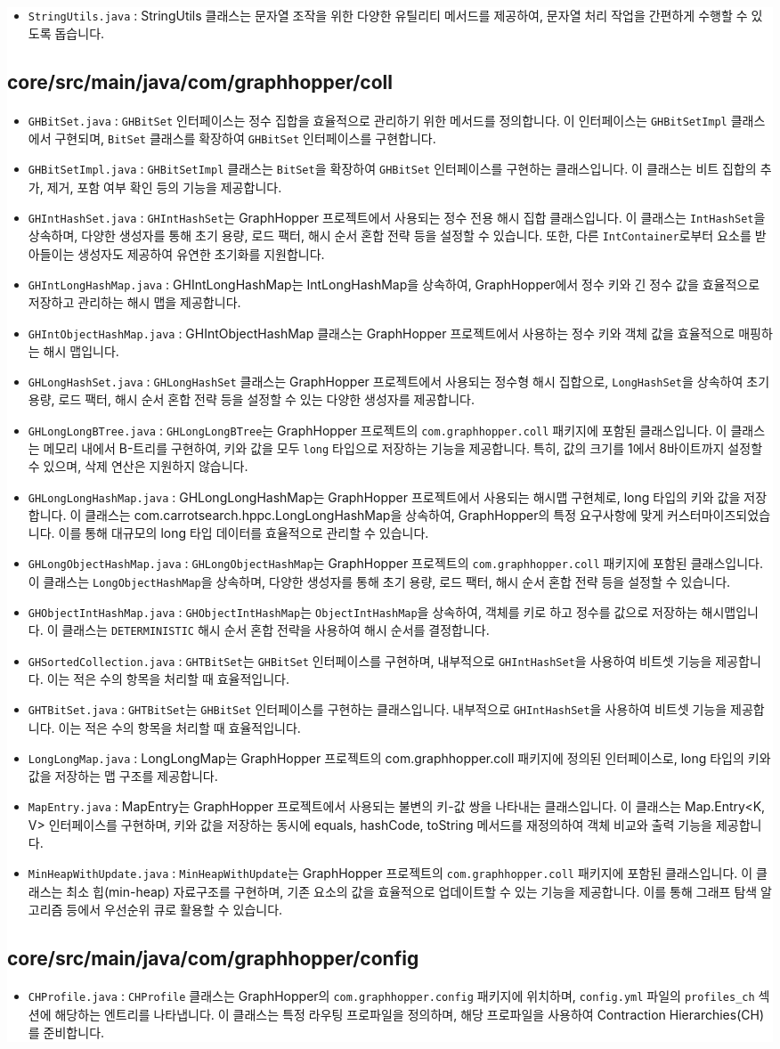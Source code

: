 * `StringUtils.java` : StringUtils 클래스는 문자열 조작을 위한 다양한 유틸리티 메서드를 제공하여, 문자열 처리 작업을 간편하게 수행할 수 있도록 돕습니다. 

## core/src/main/java/com/graphhopper/coll

* `GHBitSet.java` : `GHBitSet` 인터페이스는 정수 집합을 효율적으로 관리하기 위한 메서드를 정의합니다. 이 인터페이스는 `GHBitSetImpl` 클래스에서 구현되며, `BitSet` 클래스를 확장하여 `GHBitSet` 인터페이스를 구현합니다.  

* `GHBitSetImpl.java` : `GHBitSetImpl` 클래스는 `BitSet`을 확장하여 `GHBitSet` 인터페이스를 구현하는 클래스입니다. 이 클래스는 비트 집합의 추가, 제거, 포함 여부 확인 등의 기능을 제공합니다.  

* `GHIntHashSet.java` : `GHIntHashSet`는 GraphHopper 프로젝트에서 사용되는 정수 전용 해시 집합 클래스입니다. 이 클래스는 `IntHashSet`을 상속하며, 다양한 생성자를 통해 초기 용량, 로드 팩터, 해시 순서 혼합 전략 등을 설정할 수 있습니다. 또한, 다른 `IntContainer`로부터 요소를 받아들이는 생성자도 제공하여 유연한 초기화를 지원합니다.  

* `GHIntLongHashMap.java` : GHIntLongHashMap는 IntLongHashMap을 상속하여, GraphHopper에서 정수 키와 긴 정수 값을 효율적으로 저장하고 관리하는 해시 맵을 제공합니다.

* `GHIntObjectHashMap.java` : GHIntObjectHashMap 클래스는 GraphHopper 프로젝트에서 사용하는 정수 키와 객체 값을 효율적으로 매핑하는 해시 맵입니다.

* `GHLongHashSet.java` : `GHLongHashSet` 클래스는 GraphHopper 프로젝트에서 사용되는 정수형 해시 집합으로, `LongHashSet`을 상속하여 초기 용량, 로드 팩터, 해시 순서 혼합 전략 등을 설정할 수 있는 다양한 생성자를 제공합니다.  

* `GHLongLongBTree.java` : `GHLongLongBTree`는 GraphHopper 프로젝트의 `com.graphhopper.coll` 패키지에 포함된 클래스입니다. 이 클래스는 메모리 내에서 B-트리를 구현하여, 키와 값을 모두 `long` 타입으로 저장하는 기능을 제공합니다. 특히, 값의 크기를 1에서 8바이트까지 설정할 수 있으며, 삭제 연산은 지원하지 않습니다.  

* `GHLongLongHashMap.java` : GHLongLongHashMap는 GraphHopper 프로젝트에서 사용되는 해시맵 구현체로, long 타입의 키와 값을 저장합니다. 이 클래스는 com.carrotsearch.hppc.LongLongHashMap을 상속하여, GraphHopper의 특정 요구사항에 맞게 커스터마이즈되었습니다. 이를 통해 대규모의 long 타입 데이터를 효율적으로 관리할 수 있습니다.

* `GHLongObjectHashMap.java` : `GHLongObjectHashMap`는 GraphHopper 프로젝트의 `com.graphhopper.coll` 패키지에 포함된 클래스입니다. 이 클래스는 `LongObjectHashMap`을 상속하며, 다양한 생성자를 통해 초기 용량, 로드 팩터, 해시 순서 혼합 전략 등을 설정할 수 있습니다.  

* `GHObjectIntHashMap.java` : `GHObjectIntHashMap`는 `ObjectIntHashMap`을 상속하여, 객체를 키로 하고 정수를 값으로 저장하는 해시맵입니다. 이 클래스는 `DETERMINISTIC` 해시 순서 혼합 전략을 사용하여 해시 순서를 결정합니다.  

* `GHSortedCollection.java` : `GHTBitSet`는 `GHBitSet` 인터페이스를 구현하며, 내부적으로 `GHIntHashSet`을 사용하여 비트셋 기능을 제공합니다. 이는 적은 수의 항목을 처리할 때 효율적입니다.  

* `GHTBitSet.java` : `GHTBitSet`는 `GHBitSet` 인터페이스를 구현하는 클래스입니다. 내부적으로 `GHIntHashSet`을 사용하여 비트셋 기능을 제공합니다. 이는 적은 수의 항목을 처리할 때 효율적입니다.  

* `LongLongMap.java` : LongLongMap는 GraphHopper 프로젝트의 com.graphhopper.coll 패키지에 정의된 인터페이스로, long 타입의 키와 값을 저장하는 맵 구조를 제공합니다.

* `MapEntry.java` : MapEntry는 GraphHopper 프로젝트에서 사용되는 불변의 키-값 쌍을 나타내는 클래스입니다. 이 클래스는 Map.Entry<K, V> 인터페이스를 구현하며, 키와 값을 저장하는 동시에 equals, hashCode, toString 메서드를 재정의하여 객체 비교와 출력 기능을 제공합니다.

* `MinHeapWithUpdate.java` : `MinHeapWithUpdate`는 GraphHopper 프로젝트의 `com.graphhopper.coll` 패키지에 포함된 클래스입니다. 이 클래스는 최소 힙(min-heap) 자료구조를 구현하며, 기존 요소의 값을 효율적으로 업데이트할 수 있는 기능을 제공합니다. 이를 통해 그래프 탐색 알고리즘 등에서 우선순위 큐로 활용할 수 있습니다.  

## core/src/main/java/com/graphhopper/config

* `CHProfile.java` : `CHProfile` 클래스는 GraphHopper의 `com.graphhopper.config` 패키지에 위치하며, `config.yml` 파일의 `profiles_ch` 섹션에 해당하는 엔트리를 나타냅니다. 이 클래스는 특정 라우팅 프로파일을 정의하며, 해당 프로파일을 사용하여 Contraction Hierarchies(CH)를 준비합니다.  
